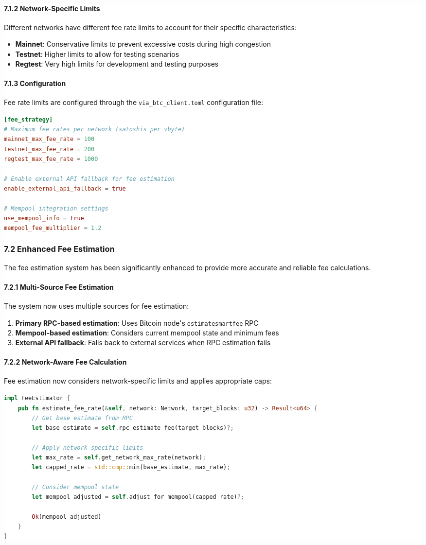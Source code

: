 #### 7.1.2 Network-Specific Limits

Different networks have different fee rate limits to account for their specific characteristics:

- **Mainnet**: Conservative limits to prevent excessive costs during high congestion
- **Testnet**: Higher limits to allow for testing scenarios
- **Regtest**: Very high limits for development and testing purposes

#### 7.1.3 Configuration

Fee rate limits are configured through the `via_btc_client.toml` configuration file:

```toml
[fee_strategy]
# Maximum fee rates per network (satoshis per vbyte)
mainnet_max_fee_rate = 100
testnet_max_fee_rate = 200
regtest_max_fee_rate = 1000

# Enable external API fallback for fee estimation
enable_external_api_fallback = true

# Mempool integration settings
use_mempool_info = true
mempool_fee_multiplier = 1.2
```

### 7.2 Enhanced Fee Estimation

The fee estimation system has been significantly enhanced to provide more accurate and reliable fee calculations.

#### 7.2.1 Multi-Source Fee Estimation

The system now uses multiple sources for fee estimation:

1. **Primary RPC-based estimation**: Uses Bitcoin node's `estimatesmartfee` RPC
2. **Mempool-based estimation**: Considers current mempool state and minimum fees
3. **External API fallback**: Falls back to external services when RPC estimation fails

#### 7.2.2 Network-Aware Fee Calculation

Fee estimation now considers network-specific limits and applies appropriate caps:

```rust
impl FeeEstimator {
    pub fn estimate_fee_rate(&self, network: Network, target_blocks: u32) -> Result<u64> {
        // Get base estimate from RPC
        let base_estimate = self.rpc_estimate_fee(target_blocks)?;
        
        // Apply network-specific limits
        let max_rate = self.get_network_max_rate(network);
        let capped_rate = std::cmp::min(base_estimate, max_rate);
        
        // Consider mempool state
        let mempool_adjusted = self.adjust_for_mempool(capped_rate)?;
        
        Ok(mempool_adjusted)
    }
}
```

